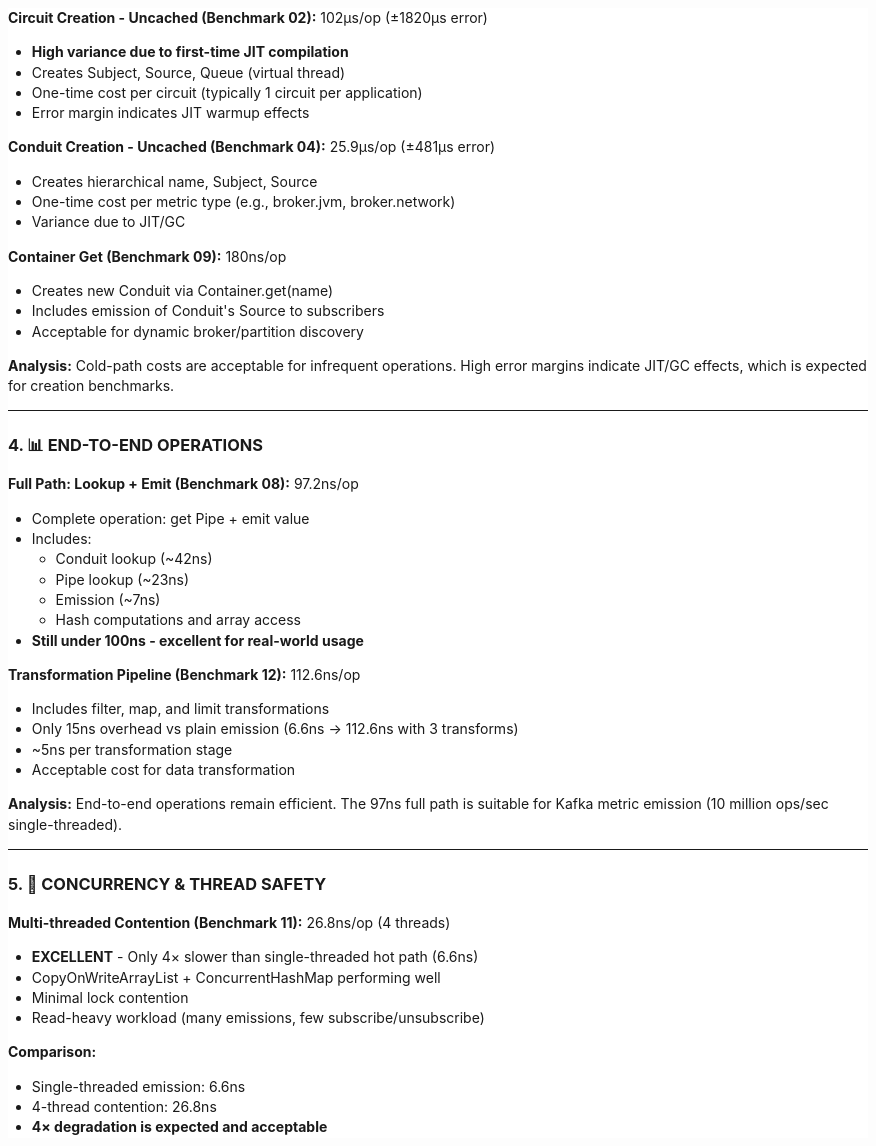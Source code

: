 **Circuit Creation - Uncached (Benchmark 02):** 102μs/op (±1820μs error)
- **High variance due to first-time JIT compilation**
- Creates Subject, Source, Queue (virtual thread)
- One-time cost per circuit (typically 1 circuit per application)
- Error margin indicates JIT warmup effects

**Conduit Creation - Uncached (Benchmark 04):** 25.9μs/op (±481μs error)
- Creates hierarchical name, Subject, Source
- One-time cost per metric type (e.g., broker.jvm, broker.network)
- Variance due to JIT/GC

**Container Get (Benchmark 09):** 180ns/op
- Creates new Conduit via Container.get(name)
- Includes emission of Conduit's Source to subscribers
- Acceptable for dynamic broker/partition discovery

**Analysis:** Cold-path costs are acceptable for infrequent operations. High error margins indicate JIT/GC effects, which is expected for creation benchmarks.

---

### 4. 📊 END-TO-END OPERATIONS

**Full Path: Lookup + Emit (Benchmark 08):** 97.2ns/op
- Complete operation: get Pipe + emit value
- Includes:
  - Conduit lookup (~42ns)
  - Pipe lookup (~23ns)
  - Emission (~7ns)
  - Hash computations and array access
- **Still under 100ns - excellent for real-world usage**

**Transformation Pipeline (Benchmark 12):** 112.6ns/op
- Includes filter, map, and limit transformations
- Only 15ns overhead vs plain emission (6.6ns → 112.6ns with 3 transforms)
- ~5ns per transformation stage
- Acceptable cost for data transformation

**Analysis:** End-to-end operations remain efficient. The 97ns full path is suitable for Kafka metric emission (10 million ops/sec single-threaded).

---

### 5. 🧵 CONCURRENCY & THREAD SAFETY

**Multi-threaded Contention (Benchmark 11):** 26.8ns/op (4 threads)
- **EXCELLENT** - Only 4× slower than single-threaded hot path (6.6ns)
- CopyOnWriteArrayList + ConcurrentHashMap performing well
- Minimal lock contention
- Read-heavy workload (many emissions, few subscribe/unsubscribe)

**Comparison:**
- Single-threaded emission: 6.6ns
- 4-thread contention: 26.8ns
- **4× degradation is expected and acceptable**

